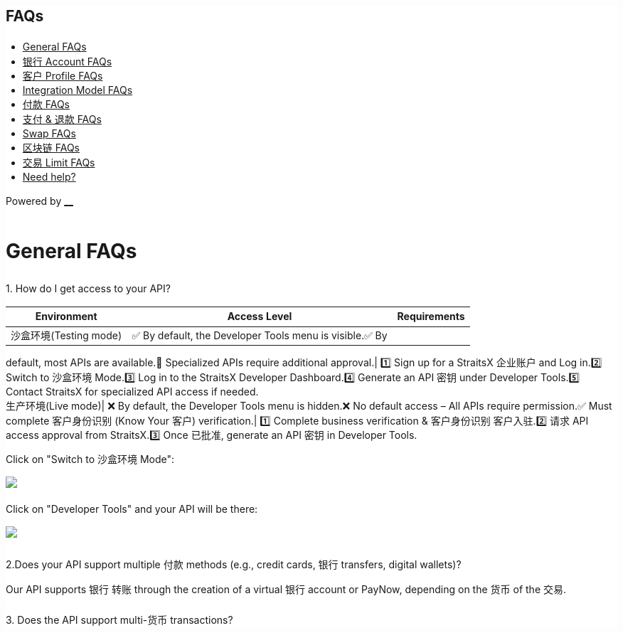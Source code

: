 ## FAQs

  * [General FAQs](/docs/common-faqs)
  * [银行 Account FAQs](/docs/银行-account-faqs)
  * [客户 Profile FAQs](/docs/客户-profile-faqs)
  * [Integration Model FAQs](/docs/integration-model-faqs)
  * [付款 FAQs](/docs/付款-faqs)
  * [支付 & 退款 FAQs](/docs/支付-faqs)
  * [Swap FAQs](/docs/swap-faqs)
  * [区块链 FAQs](/docs/区块链-faqs)
  * [交易 Limit FAQs](/docs/交易-limit-faqs)
  * [Need help?](/docs/support)

Powered by [ __](https://readme.com?ref_src=hub&project=straitsx)

# General FAQs

###

1\. How do I get access to your API?

Environment| Access Level| Requirements  
---|---|---  
沙盒环境(Testing mode)| ✅ By default, the Developer Tools menu is visible.✅ By
default, most APIs are available.🚧 Specialized APIs require additional
approval.| 1️⃣ Sign up for a StraitsX 企业账户 and Log in.2️⃣ Switch
to 沙盒环境 Mode.3️⃣ Log in to the StraitsX Developer Dashboard.4️⃣ Generate an
API 密钥 under Developer Tools.5️⃣ Contact StraitsX for specialized API access
if needed.  
生产环境(Live mode)| ❌ By default, the Developer Tools menu is hidden.❌ No
default access – All APIs require permission.✅ Must complete 客户身份识别 (Know Your
客户) verification.| 1️⃣ Complete business verification & 客户身份识别
客户入驻.2️⃣ 请求 API access approval from StraitsX.3️⃣ Once 已批准,
generate an API 密钥 in Developer Tools.  
  
Click on "Switch to 沙盒环境 Mode":

![](https://files.readme.io/a465b452508af4566df0e980acc48ad99243a154e210d938c700696692ec5fa0-Screenshot_2025-07-16_at_6.29.45_PM.png)  

Click on "Developer Tools" and your API will be there:

![](https://files.readme.io/b4da5e91eca4269d334fef1fce1c60ab9d35c813f19b3a9f523c7727fa5c085e-Screenshot_2025-07-16_at_6.31.29_PM.png)  

###

2.Does your API support multiple 付款 methods (e.g., credit cards, 银行
transfers, digital wallets)?

Our API supports 银行 转账 through the creation of a virtual 银行 account
or PayNow, depending on the 货币 of the 交易.

###

3\. Does the API support multi-货币 transactions?
